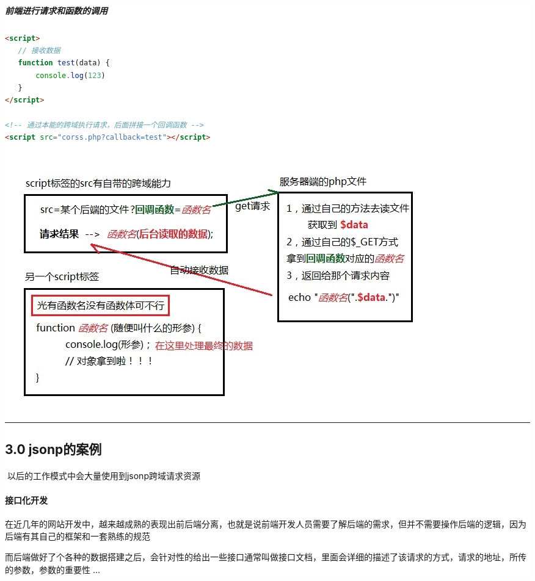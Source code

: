 

##### 前端进行请求和函数的调用

 ```html
<script>
  	// 接收数据
	function test(data) {
      	console.log(123)
	}
</script>

<!-- 通过本能的跨域执行请求，后面拼接一个回调函数 -->
<script src="corss.php?callback=test"></script>
 ```

![jsonp-in](images\jsonp-in.jpg)



---



## 3.0 jsonp的案例

​	以后的工作模式中会大量使用到jsonp跨域请求资源

#### 接口化开发

​	在近几年的网站开发中，越来越成熟的表现出前后端分离，也就是说前端开发人员需要了解后端的需求，但并不需要操作后端的逻辑，因为后端有其自己的框架和一套熟练的规范

​	而后端做好了个各种的数据搭建之后，会针对性的给出一些接口通常叫做接口文档，里面会详细的描述了该请求的方式，请求的地址，所传的参数，参数的重要性 ...
